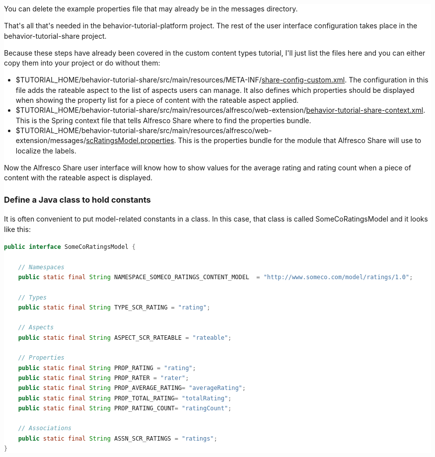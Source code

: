 You can delete the example properties file that may already be in the messages
directory.

That's all that's needed in the behavior-tutorial-platform project. The rest
of the user interface configuration takes place in the
behavior-tutorial-share project.

Because these steps have already been covered in the custom content types
tutorial, I'll just list the files here and you can either copy them into your
project or do without them:

* $TUTORIAL_HOME/behavior-tutorial-share/src/main/resources/META-INF/[share-config-custom.xml](https://github.com/jpotts/alfresco-developer-series/blob/master/behaviors/behavior-tutorial/behavior-tutorial-share/src/main/resources/META-INF/share-config-custom.xml).
The configuration in this file adds the rateable aspect to the list of aspects
users can manage. It also defines which properties should be displayed when
showing the property list for a piece of content with the rateable aspect
applied.
* $TUTORIAL_HOME/behavior-tutorial-share/src/main/resources/alfresco/web-extension/[behavior-tutorial-share-context.xml](https://github.com/jpotts/alfresco-developer-series/blob/master/behaviors/behavior-tutorial/behavior-tutorial-share/src/main/resources/alfresco/web-extension/behavior-tutorial-share-context.xml).
This is the Spring context file that tells Alfresco Share where to find the
properties bundle.
* $TUTORIAL_HOME/behavior-tutorial-share/src/main/resources/alfresco/web-extension/messages/[scRatingsModel.properties](https://github.com/jpotts/alfresco-developer-series/blob/master/behaviors/behavior-tutorial/behavior-tutorial-share/src/main/resources/alfresco/web-extension/messages/scRatingsModel.properties).
This is the properties bundle for the module that Alfresco Share will use to
localize the labels.

Now the Alfresco Share user interface will know how to show values for the
average rating and rating count when a piece of content with the rateable
aspect is displayed.

### Define a Java class to hold constants

It is often convenient to put model-related constants in a class. In this case,
that class is called SomeCoRatingsModel and it looks like this:

```java
public interface SomeCoRatingsModel {

    // Namespaces
    public static final String NAMESPACE_SOMECO_RATINGS_CONTENT_MODEL  = "http://www.someco.com/model/ratings/1.0";

    // Types
    public static final String TYPE_SCR_RATING = "rating";

    // Aspects
    public static final String ASPECT_SCR_RATEABLE = "rateable";

    // Properties
    public static final String PROP_RATING = "rating";
    public static final String PROP_RATER = "rater";
    public static final String PROP_AVERAGE_RATING= "averageRating";
    public static final String PROP_TOTAL_RATING= "totalRating";
    public static final String PROP_RATING_COUNT= "ratingCount";

    // Associations
    public static final String ASSN_SCR_RATINGS = "ratings";
}
```
